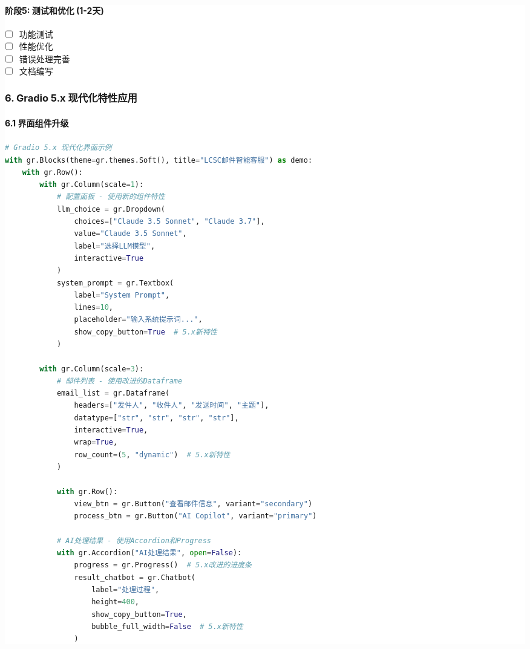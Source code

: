 #### 阶段5: 测试和优化 (1-2天)
- [ ] 功能测试
- [ ] 性能优化
- [ ] 错误处理完善
- [ ] 文档编写

### 6. Gradio 5.x 现代化特性应用

#### 6.1 界面组件升级
```python
# Gradio 5.x 现代化界面示例
with gr.Blocks(theme=gr.themes.Soft(), title="LCSC邮件智能客服") as demo:
    with gr.Row():
        with gr.Column(scale=1):
            # 配置面板 - 使用新的组件特性
            llm_choice = gr.Dropdown(
                choices=["Claude 3.5 Sonnet", "Claude 3.7"],
                value="Claude 3.5 Sonnet",
                label="选择LLM模型",
                interactive=True
            )
            system_prompt = gr.Textbox(
                label="System Prompt",
                lines=10,
                placeholder="输入系统提示词...",
                show_copy_button=True  # 5.x新特性
            )
        
        with gr.Column(scale=3):
            # 邮件列表 - 使用改进的Dataframe
            email_list = gr.Dataframe(
                headers=["发件人", "收件人", "发送时间", "主题"],
                datatype=["str", "str", "str", "str"],
                interactive=True,
                wrap=True,
                row_count=(5, "dynamic")  # 5.x新特性
            )
            
            with gr.Row():
                view_btn = gr.Button("查看邮件信息", variant="secondary")
                process_btn = gr.Button("AI Copilot", variant="primary")
            
            # AI处理结果 - 使用Accordion和Progress
            with gr.Accordion("AI处理结果", open=False):
                progress = gr.Progress()  # 5.x改进的进度条
                result_chatbot = gr.Chatbot(
                    label="处理过程",
                    height=400,
                    show_copy_button=True,
                    bubble_full_width=False  # 5.x新特性
                )
```
